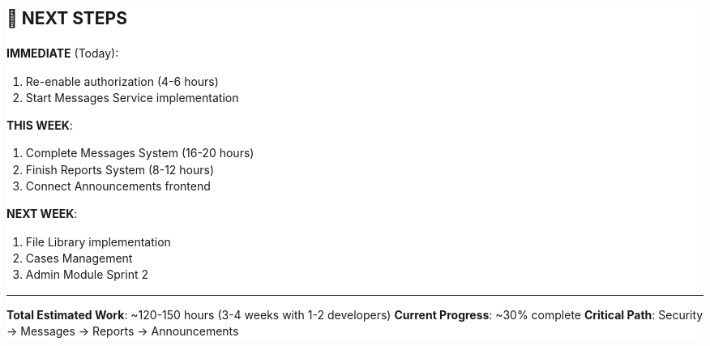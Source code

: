 
## 🚀 NEXT STEPS

**IMMEDIATE** (Today):
1. Re-enable authorization (4-6 hours)
2. Start Messages Service implementation

**THIS WEEK**:
1. Complete Messages System (16-20 hours)
2. Finish Reports System (8-12 hours)
3. Connect Announcements frontend

**NEXT WEEK**:
1. File Library implementation
2. Cases Management
3. Admin Module Sprint 2

---

**Total Estimated Work**: ~120-150 hours (3-4 weeks with 1-2 developers)
**Current Progress**: ~30% complete
**Critical Path**: Security → Messages → Reports → Announcements
